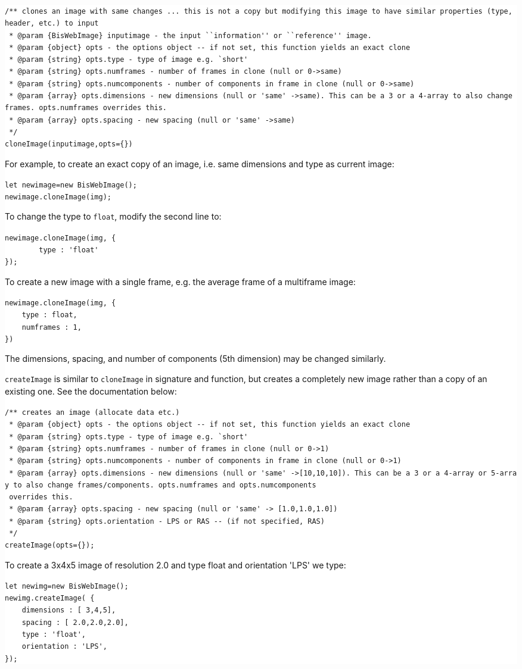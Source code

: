     /** clones an image with same changes ... this is not a copy but modifying this image to have similar properties (type, header, etc.) to input
     * @param {BisWebImage} inputimage - the input ``information'' or ``reference'' image.
     * @param {object} opts - the options object -- if not set, this function yields an exact clone
     * @param {string} opts.type - type of image e.g. `short'
     * @param {string} opts.numframes - number of frames in clone (null or 0->same)
     * @param {string} opts.numcomponents - number of components in frame in clone (null or 0->same)
     * @param {array} opts.dimensions - new dimensions (null or 'same' ->same). This can be a 3 or a 4-array to also change frames. opts.numframes overrides this.
     * @param {array} opts.spacing - new spacing (null or 'same' ->same)
     */
    cloneImage(inputimage,opts={}) 

For example, to create an exact copy of an image, i.e. same dimensions and type as current image:

    let newimage=new BisWebImage();
    newimage.cloneImage(img);

To change the type to `float`, modify the second line to:

    newimage.cloneImage(img, {
            type : 'float'
    });

To create a new image with a single frame, e.g. the average frame of a multiframe image:

    newimage.cloneImage(img, {
        type : float,
        numframes : 1,
    })

The dimensions, spacing, and number of components (5th dimension) may be changed similarly.

 `createImage` is similar to `cloneImage` in signature and function, but creates a completely new image rather than a copy of an existing one. See the documentation below:

    /** creates an image (allocate data etc.)
     * @param {object} opts - the options object -- if not set, this function yields an exact clone
     * @param {string} opts.type - type of image e.g. `short'
     * @param {string} opts.numframes - number of frames in clone (null or 0->1)
     * @param {string} opts.numcomponents - number of components in frame in clone (null or 0->1)
     * @param {array} opts.dimensions - new dimensions (null or 'same' ->[10,10,10]). This can be a 3 or a 4-array or 5-array to also change frames/components. opts.numframes and opts.numcomponents
     overrides this.
     * @param {array} opts.spacing - new spacing (null or 'same' -> [1.0,1.0,1.0])
     * @param {string} opts.orientation - LPS or RAS -- (if not specified, RAS)
     */
    createImage(opts={});

To create a 3x4x5 image of resolution 2.0 and type float and orientation 'LPS' we type:

    let newimg=new BisWebImage();
    newimg.createImage( {
        dimensions : [ 3,4,5],
        spacing : [ 2.0,2.0,2.0],
        type : 'float',
        orientation : 'LPS',
    });


[NIFTI]: https://nifti.nimh.nih.gov/nifti-1/
